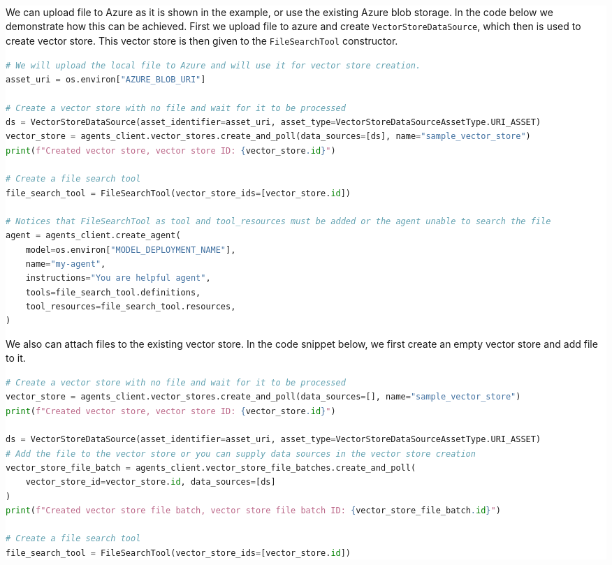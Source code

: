 We can upload file to Azure as it is shown in the example, or use the existing Azure blob storage. In the code below we demonstrate how this can be achieved. First we upload file to azure and create `VectorStoreDataSource`, which then is used to create vector store. This vector store is then given to the `FileSearchTool` constructor.



```python
# We will upload the local file to Azure and will use it for vector store creation.
asset_uri = os.environ["AZURE_BLOB_URI"]

# Create a vector store with no file and wait for it to be processed
ds = VectorStoreDataSource(asset_identifier=asset_uri, asset_type=VectorStoreDataSourceAssetType.URI_ASSET)
vector_store = agents_client.vector_stores.create_and_poll(data_sources=[ds], name="sample_vector_store")
print(f"Created vector store, vector store ID: {vector_store.id}")

# Create a file search tool
file_search_tool = FileSearchTool(vector_store_ids=[vector_store.id])

# Notices that FileSearchTool as tool and tool_resources must be added or the agent unable to search the file
agent = agents_client.create_agent(
    model=os.environ["MODEL_DEPLOYMENT_NAME"],
    name="my-agent",
    instructions="You are helpful agent",
    tools=file_search_tool.definitions,
    tool_resources=file_search_tool.resources,
)
```



We also can attach files to the existing vector store. In the code snippet below, we first create an empty vector store and add file to it.



```python
# Create a vector store with no file and wait for it to be processed
vector_store = agents_client.vector_stores.create_and_poll(data_sources=[], name="sample_vector_store")
print(f"Created vector store, vector store ID: {vector_store.id}")

ds = VectorStoreDataSource(asset_identifier=asset_uri, asset_type=VectorStoreDataSourceAssetType.URI_ASSET)
# Add the file to the vector store or you can supply data sources in the vector store creation
vector_store_file_batch = agents_client.vector_store_file_batches.create_and_poll(
    vector_store_id=vector_store.id, data_sources=[ds]
)
print(f"Created vector store file batch, vector store file batch ID: {vector_store_file_batch.id}")

# Create a file search tool
file_search_tool = FileSearchTool(vector_store_ids=[vector_store.id])
```


[samples]: https://aka.ms/azsdk/azure-ai-projects/python/samples/
[code_of_conduct]: https://opensource.microsoft.com/codeofconduct/
[entra_id]: https://learn.microsoft.com/azure/ai-services/authentication?tabs=powershell#authenticate-with-microsoft-entra-id
[azure_identity_credentials]: https://github.com/Azure/azure-sdk-for-python/tree/main/sdk/identity/azure-identity#credentials
[azure_identity_pip]: https://pypi.org/project/azure-identity/
[default_azure_credential]: https://github.com/Azure/azure-sdk-for-python/tree/main/sdk/identity/azure-identity#defaultazurecredential
[pip]: https://pypi.org/project/pip/
[azure_sub]: https://azure.microsoft.com/free/
[evaluators]: https://learn.microsoft.com/azure/ai-studio/how-to/develop/evaluate-sdk
[azure_ai_evaluation]: https://learn.microsoft.com/python/api/overview/azure/ai-evaluation-readme
[evaluator_library]: https://learn.microsoft.com/azure/ai-studio/how-to/evaluate-generative-ai-app#view-and-manage-the-evaluators-in-the-evaluator-library